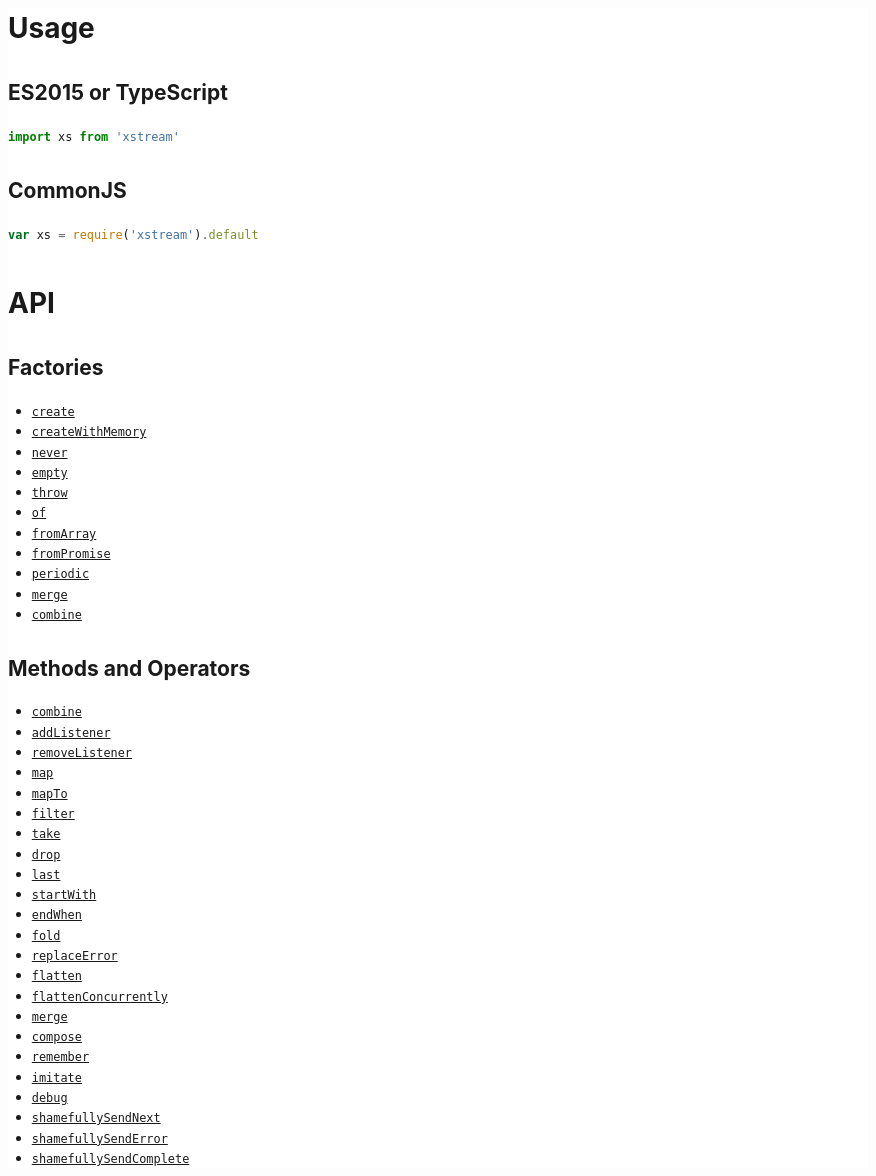 # Usage

## ES2015 or TypeScript

```js
import xs from 'xstream'
```

## CommonJS

```js
var xs = require('xstream').default
```

# API

## Factories

- [`create`](#create)
- [`createWithMemory`](#createWithMemory)
- [`never`](#never)
- [`empty`](#empty)
- [`throw`](#throw)
- [`of`](#of)
- [`fromArray`](#fromArray)
- [`fromPromise`](#fromPromise)
- [`periodic`](#periodic)
- [`merge`](#merge)
- [`combine`](#combine)

## Methods and Operators

- [`combine`](#combine)
- [`addListener`](#addListener)
- [`removeListener`](#removeListener)
- [`map`](#map)
- [`mapTo`](#mapTo)
- [`filter`](#filter)
- [`take`](#take)
- [`drop`](#drop)
- [`last`](#last)
- [`startWith`](#startWith)
- [`endWhen`](#endWhen)
- [`fold`](#fold)
- [`replaceError`](#replaceError)
- [`flatten`](#flatten)
- [`flattenConcurrently`](#flattenConcurrently)
- [`merge`](#merge)
- [`compose`](#compose)
- [`remember`](#remember)
- [`imitate`](#imitate)
- [`debug`](#debug)
- [`shamefullySendNext`](#shamefullySendNext)
- [`shamefullySendError`](#shamefullySendError)
- [`shamefullySendComplete`](#shamefullySendComplete)
